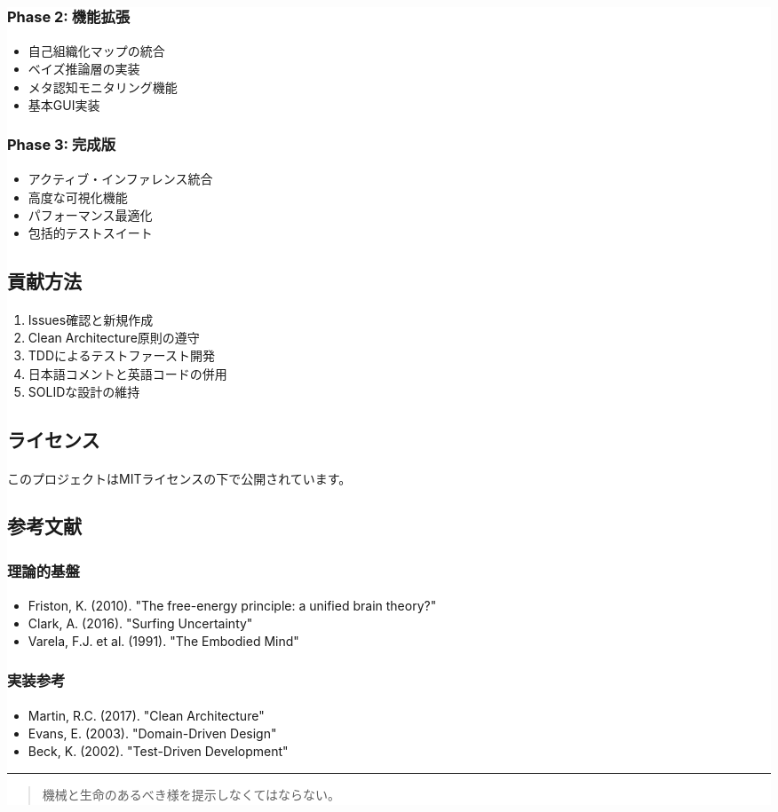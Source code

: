 ### Phase 2: 機能拡張
- 自己組織化マップの統合
- ベイズ推論層の実装
- メタ認知モニタリング機能
- 基本GUI実装

### Phase 3: 完成版
- アクティブ・インファレンス統合
- 高度な可視化機能
- パフォーマンス最適化
- 包括的テストスイート

## 貢献方法

1. Issues確認と新規作成
2. Clean Architecture原則の遵守
3. TDDによるテストファースト開発
4. 日本語コメントと英語コードの併用
5. SOLIDな設計の維持

## ライセンス

このプロジェクトはMITライセンスの下で公開されています。

## 参考文献

### 理論的基盤
- Friston, K. (2010). "The free-energy principle: a unified brain theory?"
- Clark, A. (2016). "Surfing Uncertainty"  
- Varela, F.J. et al. (1991). "The Embodied Mind"

### 実装参考
- Martin, R.C. (2017). "Clean Architecture"
- Evans, E. (2003). "Domain-Driven Design"
- Beck, K. (2002). "Test-Driven Development"

---

> 機械と生命のあるべき様を提示しなくてはならない。